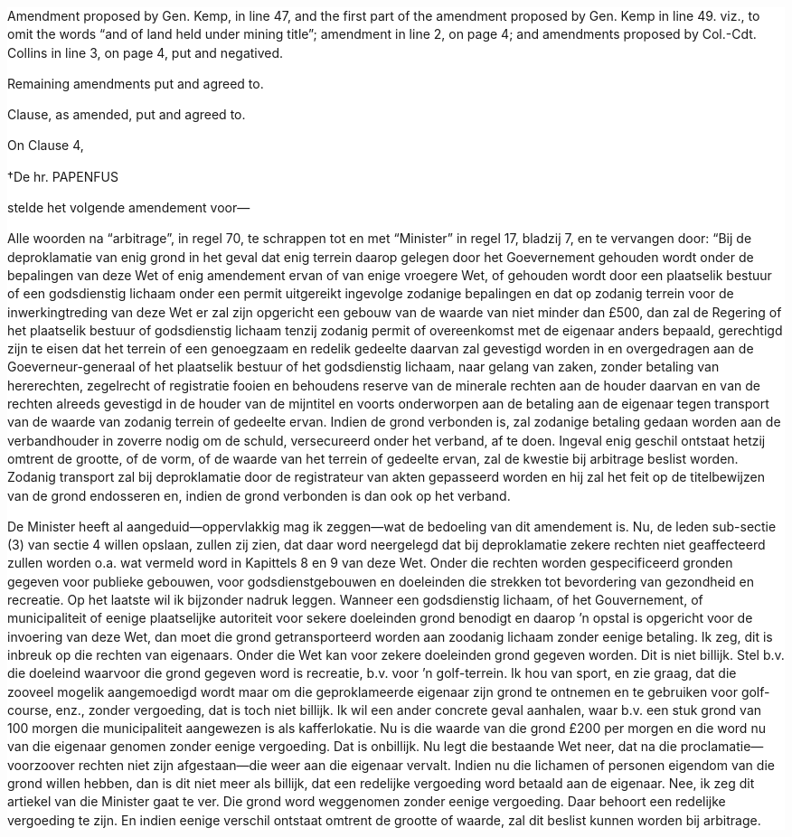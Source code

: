 <p>Amendment proposed by Gen. Kemp, in line 47, and the first part of the amendment proposed by Gen. Kemp in line 49. viz., to omit the words &#x201C;and of land held under mining title&#x201D;; amendment in line 2, on page 4; and amendments proposed by Col.-Cdt. Collins in line 3, on page 4, put and negatived.</p>

<p>Remaining amendments put and agreed to.</p>

<p>Clause, as amended, put and agreed to.</p>

<p>On Clause 4,</p>

</speech>

<speech by="#papenfus">

<from>†De hr. <person refersTo="hansard_za">PAPENFUS</person></from>

<p>stelde het volgende amendement voor&#x2014;</p>

<block name="quote">Alle woorden na &#x201C;arbitrage&#x201D;, in regel 70, te schrappen tot en met &#x201C;Minister&#x201D; in regel 17, bladzij 7, en te vervangen door: &#x201C;Bij de deproklamatie van enig grond in het geval dat enig terrein daarop gelegen door het Goevernement gehouden wordt onder de bepalingen van deze Wet of enig amendement ervan of van enige vroegere Wet, of gehouden wordt door een plaatselik bestuur of een godsdienstig lichaam onder een permit uitgereikt ingevolge zodanige bepalingen en dat op zodanig terrein voor de inwerkingtreding van deze Wet er zal zijn opgericht een gebouw van de waarde van niet minder dan £500, dan zal de Regering of het plaatselik bestuur of godsdienstig lichaam tenzij zodanig permit of overeenkomst met de eigenaar anders bepaald, gerechtigd zijn te eisen dat het terrein of een genoegzaam en redelik gedeelte daarvan zal gevestigd worden in en overgedragen aan de Goeverneur-generaal of het plaatselik bestuur of het godsdienstig lichaam, naar gelang van zaken, zonder betaling van hererechten, zegelrecht of registratie fooien en behoudens reserve van de minerale rechten aan de houder daarvan en van de rechten alreeds gevestigd in de houder van de mijntitel en voorts onderworpen aan de betaling aan de eigenaar tegen transport van de waarde van zodanig terrein of gedeelte ervan. Indien de grond verbonden is, zal zodanige betaling gedaan worden aan de verbandhouder in zoverre nodig om de schuld, versecureerd onder het verband, af te doen. Ingeval enig geschil ontstaat hetzij omtrent de grootte, of de vorm, of de waarde van het terrein of gedeelte ervan, zal de kwestie bij arbitrage beslist worden. Zodanig transport zal bij deproklamatie door de registrateur van akten gepasseerd worden en hij zal het feit op de titelbewijzen van de grond endosseren en, indien de grond verbonden is dan ook op het verband.</block>

<p>De Minister heeft al aangeduid&#x2014;oppervlakkig mag ik zeggen&#x2014;wat de bedoeling van dit amendement is. Nu, de leden sub-sectie (3) van sectie 4 willen opslaan, zullen zij zien, dat daar word neergelegd dat bij deproklamatie zekere rechten niet geaffecteerd zullen worden o.a. wat vermeld word in Kapittels 8 en 9 van deze Wet. Onder die rechten worden gespecificeerd gronden gegeven voor publieke gebouwen, voor godsdienstgebouwen en doeleinden die strekken tot bevordering van gezondheid en recreatie. Op het laatste wil ik bijzonder nadruk leggen. Wanneer een godsdienstig lichaam, of het Gouvernement, of municipaliteit of eenige plaatselijke autoriteit voor sekere doeleinden grond benodigt en daarop &#x2019;n opstal is opgericht voor <span class="col_241" refersTo="page_0321"/>de invoering van deze Wet, dan moet die grond getransporteerd worden aan zoodanig lichaam zonder eenige betaling. Ik zeg, dit is inbreuk op die rechten van eigenaars. Onder die Wet kan voor zekere doeleinden grond gegeven worden. Dit is niet billijk. Stel b.v. die doeleind waarvoor die grond gegeven word is recreatie, b.v. voor &#x2019;n golf-terrein. Ik hou van sport, en zie graag, dat die zooveel mogelik aangemoedigd wordt maar om die geproklameerde eigenaar zijn grond te ontnemen en te gebruiken voor golf-course, enz., zonder vergoeding, dat is toch niet billijk. Ik wil een ander concrete geval aanhalen, waar b.v. een stuk grond van 100 morgen die municipaliteit aangewezen is als kafferlokatie. Nu is die waarde van die grond £200 per morgen en die word nu van die eigenaar genomen zonder eenige vergoeding. Dat is onbillijk. Nu legt die bestaande Wet neer, dat na die proclamatie&#x2014;voorzoover rechten niet zijn afgestaan&#x2014;die weer aan die eigenaar vervalt. Indien nu die lichamen of personen eigendom van die grond willen hebben, dan is dit niet meer als billijk, dat een redelijke vergoeding word betaald aan de eigenaar. Nee, ik zeg dit artiekel van die Minister gaat te ver. Die grond word weggenomen zonder eenige vergoeding. Daar behoort een redelijke vergoeding te zijn. En indien eenige verschil ontstaat omtrent de grootte of waarde, zal dit beslist kunnen worden bij arbitrage.</p>
